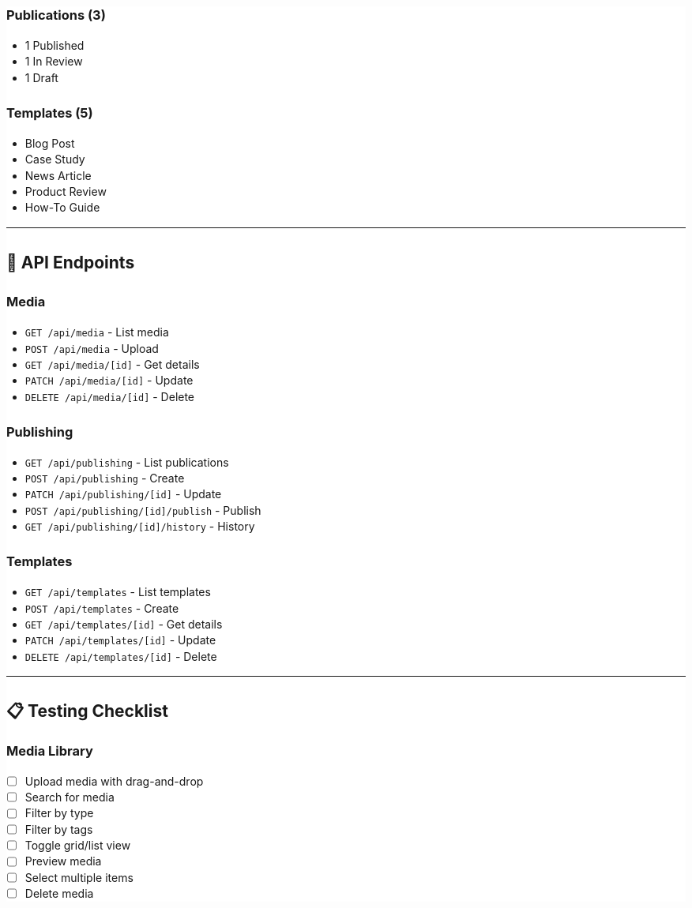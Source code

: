 ### Publications (3)
- 1 Published
- 1 In Review
- 1 Draft

### Templates (5)
- Blog Post
- Case Study
- News Article
- Product Review
- How-To Guide

---

## 🔧 API Endpoints

### Media
- `GET /api/media` - List media
- `POST /api/media` - Upload
- `GET /api/media/[id]` - Get details
- `PATCH /api/media/[id]` - Update
- `DELETE /api/media/[id]` - Delete

### Publishing
- `GET /api/publishing` - List publications
- `POST /api/publishing` - Create
- `PATCH /api/publishing/[id]` - Update
- `POST /api/publishing/[id]/publish` - Publish
- `GET /api/publishing/[id]/history` - History

### Templates
- `GET /api/templates` - List templates
- `POST /api/templates` - Create
- `GET /api/templates/[id]` - Get details
- `PATCH /api/templates/[id]` - Update
- `DELETE /api/templates/[id]` - Delete

---

## 📋 Testing Checklist

### Media Library
- [ ] Upload media with drag-and-drop
- [ ] Search for media
- [ ] Filter by type
- [ ] Filter by tags
- [ ] Toggle grid/list view
- [ ] Preview media
- [ ] Select multiple items
- [ ] Delete media

